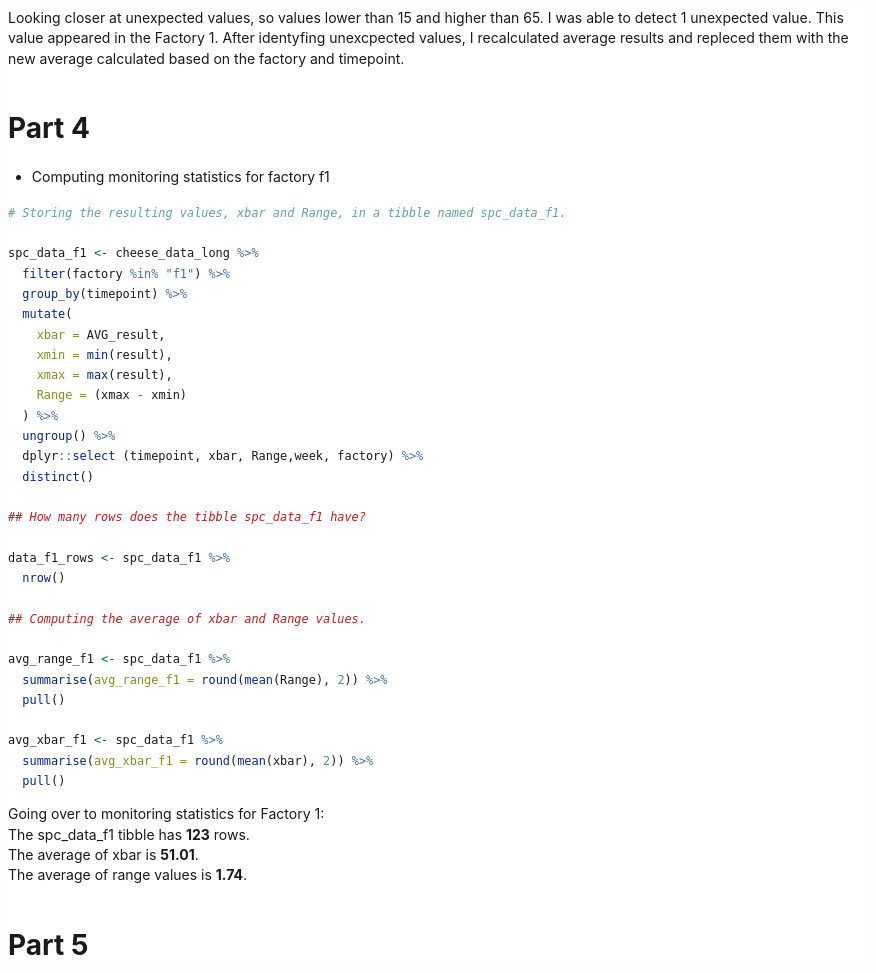 Looking closer at unexpected values, so values lower than 15 and higher
than 65. I was able to detect 1 unexpected value. This value appeared in
the Factory 1. After identyfing unexcpected values, I recalculated
average results and repleced them with the new average calculated based
on the factory and timepoint.

# Part 4

  - Computing monitoring statistics for factory
f1



``` r
# Storing the resulting values, xbar and Range, in a tibble named spc_data_f1.

spc_data_f1 <- cheese_data_long %>%
  filter(factory %in% "f1") %>%
  group_by(timepoint) %>%
  mutate(
    xbar = AVG_result,
    xmin = min(result),
    xmax = max(result),
    Range = (xmax - xmin)
  ) %>%
  ungroup() %>%
  dplyr::select (timepoint, xbar, Range,week, factory) %>%
  distinct()

## How many rows does the tibble spc_data_f1 have?

data_f1_rows <- spc_data_f1 %>%
  nrow()

## Computing the average of xbar and Range values.

avg_range_f1 <- spc_data_f1 %>%
  summarise(avg_range_f1 = round(mean(Range), 2)) %>%
  pull()

avg_xbar_f1 <- spc_data_f1 %>%
  summarise(avg_xbar_f1 = round(mean(xbar), 2)) %>%
  pull()
```

Going over to monitoring statistics for Factory 1:  
The spc\_data\_f1 tibble has **123** rows.  
The average of xbar is **51.01**.  
The average of range values is **1.74**.

# Part 5
